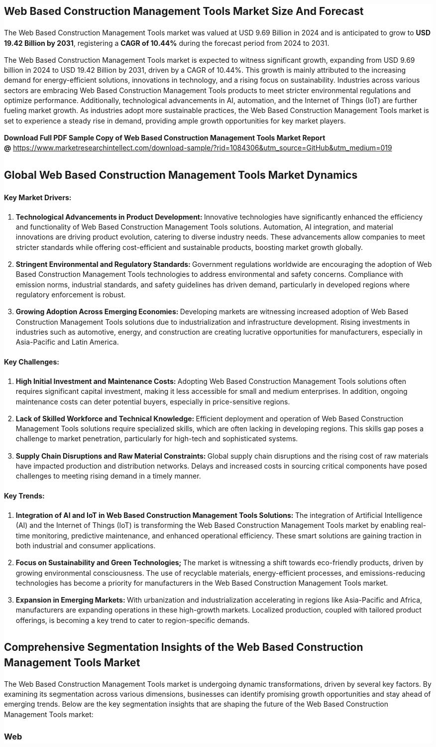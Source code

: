 <h2>Web Based Construction Management Tools Market Size And Forecast</h2><p>The Web Based Construction Management Tools market was valued at USD 9.69 Billion in 2024 and is anticipated to grow to <strong>USD 19.42 Billion by 2031</strong>, registering a <strong>CAGR of 10.44%</strong> during the forecast period from 2024 to 2031.</p><p>The Web Based Construction Management Tools market is expected to witness significant growth, expanding from USD 9.69 billion in 2024 to USD 19.42 Billion by 2031, driven by a CAGR of 10.44%. This growth is mainly attributed to the increasing demand for energy-efficient solutions, innovations in technology, and a rising focus on sustainability. Industries across various sectors are embracing Web Based Construction Management Tools products to meet stricter environmental regulations and optimize performance. Additionally, technological advancements in AI, automation, and the Internet of Things (IoT) are further fueling market growth. As industries adopt more sustainable practices, the Web Based Construction Management Tools market is set to experience a steady rise in demand, providing ample growth opportunities for key market players.</p><p><strong>Download Full PDF Sample Copy of Web Based Construction Management Tools Market Report @</strong>&nbsp;<a href="https://www.marketresearchintellect.com/download-sample/?rid=1084306&amp;utm_source=GitHub&amp;utm_medium=019">https://www.marketresearchintellect.com/download-sample/?rid=1084306&amp;utm_source=GitHub&amp;utm_medium=019</a></p><h2>Global Web Based Construction Management Tools Market Dynamics</h2><h4><strong>Key Market Drivers:</strong></h4><ol><li><p><strong>Technological Advancements in Product Development:&nbsp;</strong>Innovative technologies have significantly enhanced the efficiency and functionality of Web Based Construction Management Tools solutions. Automation, AI integration, and material innovations are driving product evolution, catering to diverse industry needs. These advancements allow companies to meet stricter standards while offering cost-efficient and sustainable products, boosting market growth globally.</p></li><li><p><strong>Stringent Environmental and Regulatory Standards:&nbsp;</strong>Government regulations worldwide are encouraging the adoption of Web Based Construction Management Tools technologies to address environmental and safety concerns. Compliance with emission norms, industrial standards, and safety guidelines has driven demand, particularly in developed regions where regulatory enforcement is robust.</p></li><li><p><strong>Growing Adoption Across Emerging Economies:&nbsp;</strong>Developing markets are witnessing increased adoption of Web Based Construction Management Tools solutions due to industrialization and infrastructure development. Rising investments in industries such as automotive, energy, and construction are creating lucrative opportunities for manufacturers, especially in Asia-Pacific and Latin America.</p></li></ol><h4><strong>Key Challenges:</strong></h4><ol><li><p><strong>High Initial Investment and Maintenance Costs:&nbsp;</strong>Adopting Web Based Construction Management Tools solutions often requires significant capital investment, making it less accessible for small and medium enterprises. In addition, ongoing maintenance costs can deter potential buyers, especially in price-sensitive regions.</p></li><li><p><strong>Lack of Skilled Workforce and Technical Knowledge:&nbsp;</strong>Efficient deployment and operation of Web Based Construction Management Tools solutions require specialized skills, which are often lacking in developing regions. This skills gap poses a challenge to market penetration, particularly for high-tech and sophisticated systems.</p></li><li><p><strong>Supply Chain Disruptions and Raw Material Constraints:&nbsp;</strong>Global supply chain disruptions and the rising cost of raw materials have impacted production and distribution networks. Delays and increased costs in sourcing critical components have posed challenges to meeting rising demand in a timely manner.</p></li></ol><h4><strong>Key Trends:</strong></h4><ol><li><p><strong>Integration of AI and IoT in Web Based Construction Management Tools Solutions:&nbsp;</strong>The integration of Artificial Intelligence (AI) and the Internet of Things (IoT) is transforming the Web Based Construction Management Tools market by enabling real-time monitoring, predictive maintenance, and enhanced operational efficiency. These smart solutions are gaining traction in both industrial and consumer applications.</p></li><li><p><strong>Focus on Sustainability and Green Technologies;&nbsp;</strong>The market is witnessing a shift towards eco-friendly products, driven by growing environmental consciousness. The use of recyclable materials, energy-efficient processes, and emissions-reducing technologies has become a priority for manufacturers in the Web Based Construction Management Tools market.</p></li><li><p><strong>Expansion in Emerging Markets:&nbsp;</strong>With urbanization and industrialization accelerating in regions like Asia-Pacific and Africa, manufacturers are expanding operations in these high-growth markets. Localized production, coupled with tailored product offerings, is becoming a key trend to cater to region-specific demands.</p></li></ol><div class="article-main__content" data-test-id="publishing-text-block"><h2>Comprehensive Segmentation Insights of the Web Based Construction Management Tools Market</h2><p>The Web Based Construction Management Tools market is undergoing dynamic transformations, driven by several key factors. By examining its segmentation across various dimensions, businesses can identify promising growth opportunities and stay ahead of emerging trends. Below are the key segmentation insights that are shaping the future of the Web Based Construction Management Tools market:</p><h3><strong>Web